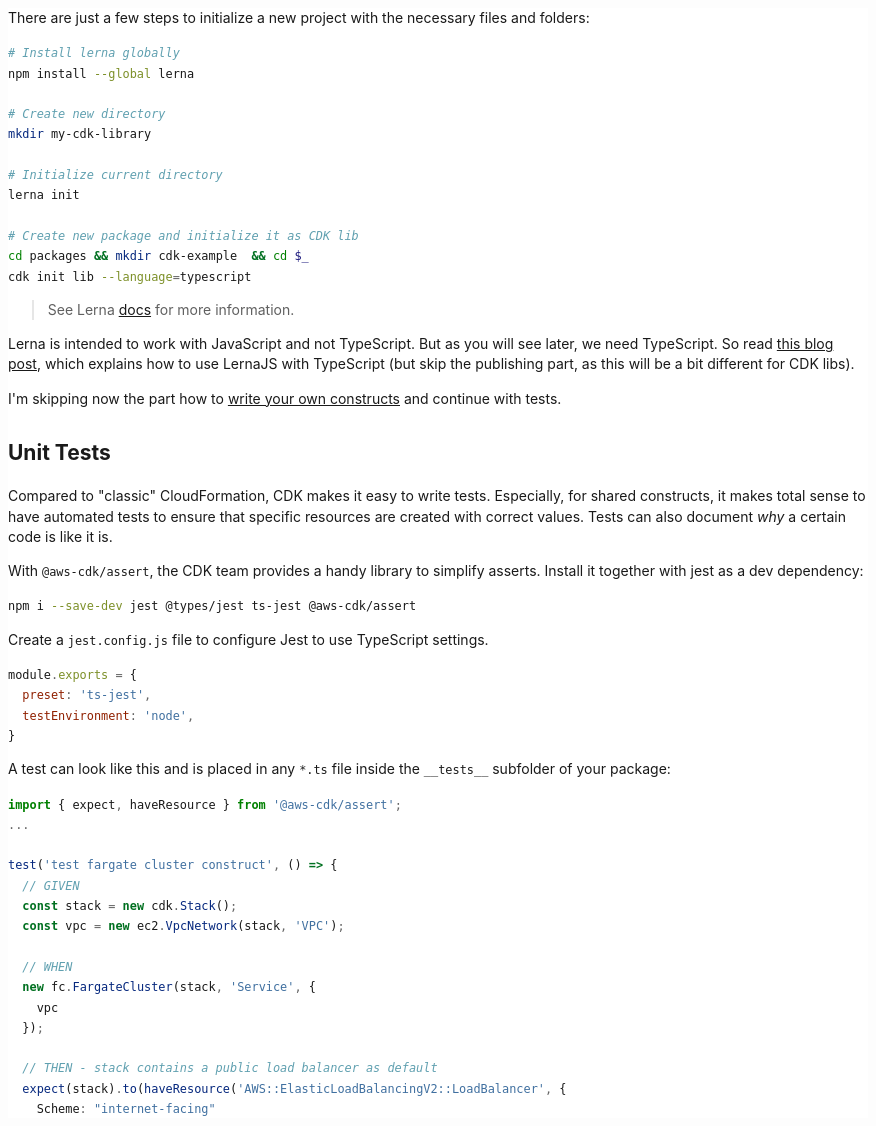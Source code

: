There are just a few steps to initialize a new project with the necessary files and folders:

```bash
# Install lerna globally
npm install --global lerna

# Create new directory
mkdir my-cdk-library

# Initialize current directory
lerna init

# Create new package and initialize it as CDK lib
cd packages && mkdir cdk-example  && cd $_
cdk init lib --language=typescript
```

> See Lerna [docs](https://github.com/lerna/lerna) for more information.

Lerna is intended to work with JavaScript and not TypeScript. But as you will see later, we need TypeScript. So read [this blog post](https://blog.logrocket.com/setting-up-a-monorepo-with-lerna-for-a-typescript-project-b6a81fe8e4f8), which explains how to use LernaJS with TypeScript  (but skip the publishing part, as this will be a bit different for CDK libs).

I'm skipping now the part how to [write your own constructs](https://docs.aws.amazon.com/CDK/latest/userguide/writing_constructs.html) and continue with tests.


## Unit Tests
Compared to "classic" CloudFormation, CDK makes it easy to write tests. Especially, for shared constructs, it makes total sense to have automated tests to ensure that specific resources are created with correct values. Tests can also document *why* a certain code is like it is.

With `@aws-cdk/assert`, the CDK team provides a handy library to simplify asserts. Install it together with jest as a dev dependency:

```bash
npm i --save-dev jest @types/jest ts-jest @aws-cdk/assert
```

Create a `jest.config.js` file to configure Jest to use TypeScript settings.

```js
module.exports = {
  preset: 'ts-jest',
  testEnvironment: 'node',
}
```

A test can look like this and is placed in any `*.ts` file inside the `__tests__` subfolder of your package:

```typescript
import { expect, haveResource } from '@aws-cdk/assert';
...

test('test fargate cluster construct', () => {
  // GIVEN
  const stack = new cdk.Stack();
  const vpc = new ec2.VpcNetwork(stack, 'VPC');

  // WHEN
  new fc.FargateCluster(stack, 'Service', {
    vpc
  });

  // THEN - stack contains a public load balancer as default
  expect(stack).to(haveResource('AWS::ElasticLoadBalancingV2::LoadBalancer', {
    Scheme: "internet-facing"
```